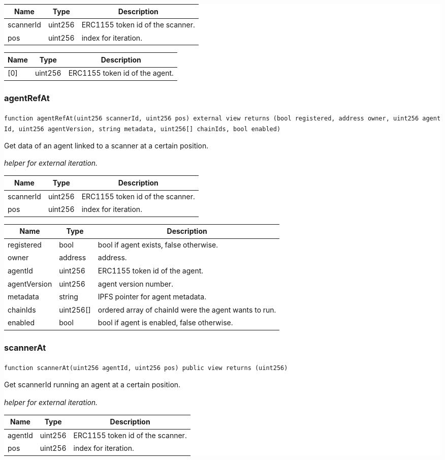 | Name | Type | Description |
| ---- | ---- | ----------- |
| scannerId | uint256 | ERC1155 token id of the scanner. |
| pos | uint256 | index for iteration. |

| Name | Type | Description |
| ---- | ---- | ----------- |
| [0] | uint256 | ERC1155 token id of the agent. |

### agentRefAt

```solidity
function agentRefAt(uint256 scannerId, uint256 pos) external view returns (bool registered, address owner, uint256 agentId, uint256 agentVersion, string metadata, uint256[] chainIds, bool enabled)
```

Get data of an agent linked to a scanner at a certain position.

_helper for external iteration._

| Name | Type | Description |
| ---- | ---- | ----------- |
| scannerId | uint256 | ERC1155 token id of the scanner. |
| pos | uint256 | index for iteration. |

| Name | Type | Description |
| ---- | ---- | ----------- |
| registered | bool | bool if agent exists, false otherwise. |
| owner | address | address. |
| agentId | uint256 | ERC1155 token id of the agent. |
| agentVersion | uint256 | agent version number. |
| metadata | string | IPFS pointer for agent metadata. |
| chainIds | uint256[] | ordered array of chainId were the agent wants to run. |
| enabled | bool | bool if agent is enabled, false otherwise. |

### scannerAt

```solidity
function scannerAt(uint256 agentId, uint256 pos) public view returns (uint256)
```

Get scannerId running an agent at a certain position.

_helper for external iteration._

| Name | Type | Description |
| ---- | ---- | ----------- |
| agentId | uint256 | ERC1155 token id of the scanner. |
| pos | uint256 | index for iteration. |
